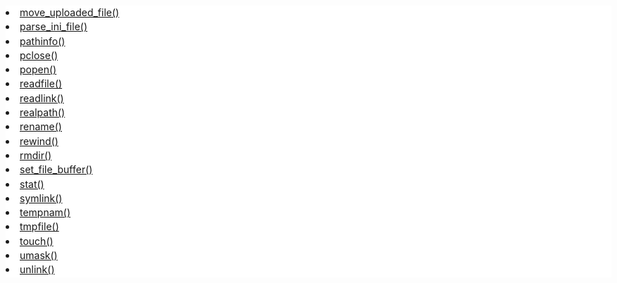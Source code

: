 <li><a href="[http://php.net/manual/en/function.move-uploaded-file.php](http://php.net/manual/en/function.move-uploaded-file.php)" title="Moves an uploaded file to a new location">move_uploaded_file()</a></li>

<li><a href="[http://php.net/manual/en/function.parse-ini-file.php](http://php.net/manual/en/function.parse-ini-file.php)" title="Parses a configuration file">parse_ini_file()</a></li>

<li><a href="[http://php.net/manual/en/function.pathinfo.php](http://php.net/manual/en/function.pathinfo.php)" title="Returns information about a file path">pathinfo()</a></li>

<li><a href="[http://php.net/manual/en/function.popen.php](http://php.net/manual/en/function.popen.php)" title="Closes a pipe opened by popen()">pclose()</a></li>

<li><a href="[http://php.net/manual/en/function.popen.php](http://php.net/manual/en/function.popen.php)" title="Opens a pipe">popen()</a></li>

<li><a href="[http://php.net/manual/en/function.readfile.php](http://php.net/manual/en/function.readfile.php)" title="Reads a file and writes it to the output buffer">readfile()</a></li>

<li><a href="[http://php.net/manual/en/function.readlink.php](http://php.net/manual/en/function.readlink.php)" title="Returns the target of a symbolic link">readlink()</a></li>

<li><a href="[http://php.net/manual/en/function.realpath.php](http://php.net/manual/en/function.realpath.php)" title="Returns the absolute pathname">realpath()</a></li>

<li><a href="[http://php.net/manual/en/function.rename.php](http://php.net/manual/en/function.rename.php)" title="Renames a file or directory">rename()</a></li>

<li><a href="[http://php.net/manual/en/function.rewind.php](http://php.net/manual/en/function.rewind.php)" title="Rewinds a file pointer">rewind()</a></li>

<li><a href="[http://php.net/manual/en/function.rmdir.php](http://php.net/manual/en/function.rmdir.php)" title="Removes an empty directory">rmdir()</a></li>

<li><a href="[http://php.net/manual/en/function.set-file-buffer.php](http://php.net/manual/en/function.set-file-buffer.php)" title="Sets the buffer size of an open file">set_file_buffer()</a></li>

<li><a href="[http://php.net/manual/en/function.stat.php](http://php.net/manual/en/function.stat.php)" title="Returns information about a file">stat()</a></li>

<li><a href="[http://php.net/manual/en/function.symlink.php](http://php.net/manual/en/function.symlink.php)" title="Creates a symbolic link">symlink()</a></li>

<li><a href="[http://php.net/manual/en/function.tempnam.php](http://php.net/manual/en/function.tempnam.php)" title="Creates a unique temporary file">tempnam()</a></li>

<li><a href="[http://php.net/manual/en/function.tmpfile.php](http://php.net/manual/en/function.tmpfile.php)" title="Creates a unique temporary file">tmpfile()</a></li>

<li><a href="[http://php.net/manual/en/function.touch.php](http://php.net/manual/en/function.touch.php)" title="Sets access and modification time of a file">touch()</a></li>

<li><a href="[http://php.net/manual/en/function.umask.php](http://php.net/manual/en/function.umask.php)" title="Changes file permissions for files">umask()</a></li>

<li><a href="[http://php.net/manual/en/function.unlink.php](http://php.net/manual/en/function.unlink.php)" title="Deletes a file">unlink()</a></li>

</ul>
